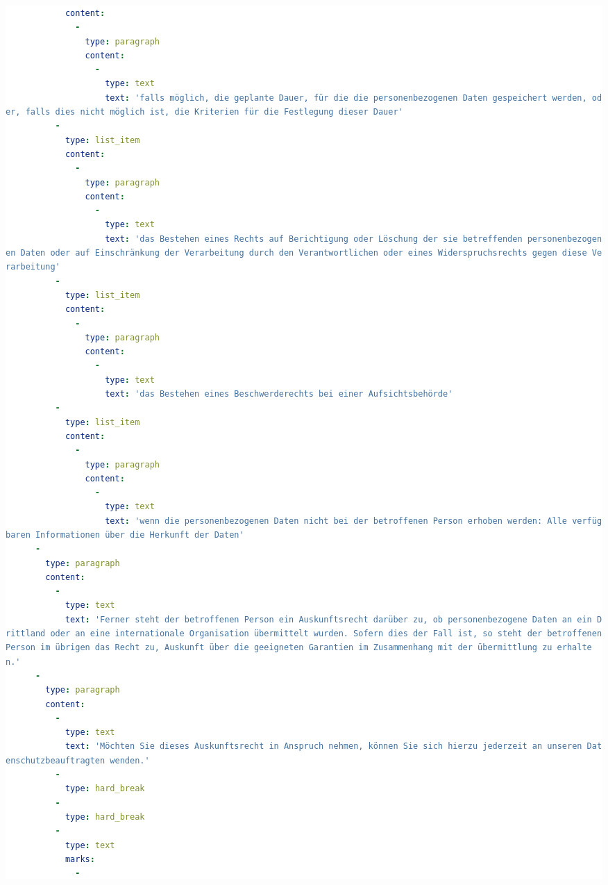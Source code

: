 ```yaml
            content:
              -
                type: paragraph
                content:
                  -
                    type: text
                    text: 'falls möglich, die geplante Dauer, für die die personenbezogenen Daten gespeichert werden, oder, falls dies nicht möglich ist, die Kriterien für die Festlegung dieser Dauer'
          -
            type: list_item
            content:
              -
                type: paragraph
                content:
                  -
                    type: text
                    text: 'das Bestehen eines Rechts auf Berichtigung oder Löschung der sie betreffenden personenbezogenen Daten oder auf Einschränkung der Verarbeitung durch den Verantwortlichen oder eines Widerspruchsrechts gegen diese Verarbeitung'
          -
            type: list_item
            content:
              -
                type: paragraph
                content:
                  -
                    type: text
                    text: 'das Bestehen eines Beschwerderechts bei einer Aufsichtsbehörde'
          -
            type: list_item
            content:
              -
                type: paragraph
                content:
                  -
                    type: text
                    text: 'wenn die personenbezogenen Daten nicht bei der betroffenen Person erhoben werden: Alle verfügbaren Informationen über die Herkunft der Daten'
      -
        type: paragraph
        content:
          -
            type: text
            text: 'Ferner steht der betroffenen Person ein Auskunftsrecht darüber zu, ob personenbezogene Daten an ein Drittland oder an eine internationale Organisation übermittelt wurden. Sofern dies der Fall ist, so steht der betroffenen Person im übrigen das Recht zu, Auskunft über die geeigneten Garantien im Zusammenhang mit der übermittlung zu erhalten.'
      -
        type: paragraph
        content:
          -
            type: text
            text: 'Möchten Sie dieses Auskunftsrecht in Anspruch nehmen, können Sie sich hierzu jederzeit an unseren Datenschutzbeauftragten wenden.'
          -
            type: hard_break
          -
            type: hard_break
          -
            type: text
            marks:
              -
```